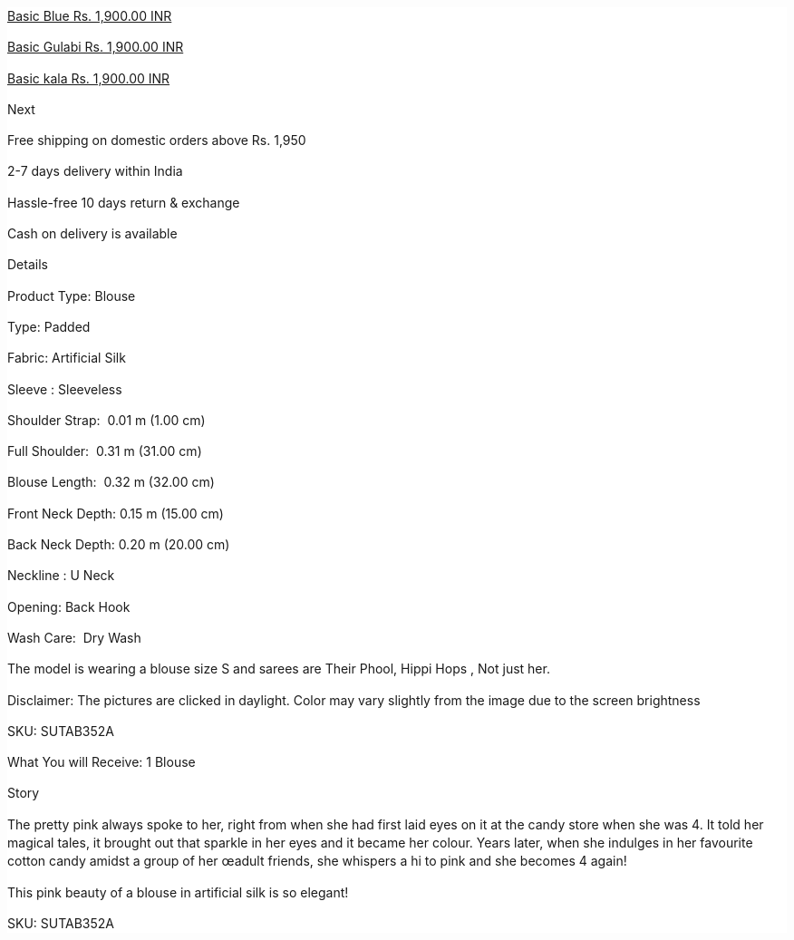 [Basic Blue
Rs. 1,900.00 INR](/products/basic-blue)

[Basic Gulabi
Rs. 1,900.00 INR](/products/basic-gulabi-blouse)

[Basic kala
Rs. 1,900.00 INR](/products/basic-kala-blouse)

Next

Free shipping on domestic orders above Rs. 1,950

2-7 days delivery within India

Hassle-free 10 days return & exchange

Cash on delivery is available

Details

Product Type: Blouse

Type: Padded

Fabric: Artificial Silk

Sleeve : Sleeveless

Shoulder Strap:  0.01 m (1.00 cm)

Full Shoulder:  0.31 m (31.00 cm)

Blouse Length:  0.32 m (32.00 cm)

Front Neck Depth: 0.15 m (15.00 cm)

Back Neck Depth:  0.20 m (20.00 cm)

Neckline : U Neck

Opening: Back Hook

Wash Care:  Dry Wash

The model is wearing a blouse size S and sarees are Their Phool, Hippi Hops , Not just her.

Disclaimer: The pictures are clicked in daylight. Color may vary slightly from the image due to the screen brightness

SKU: SUTAB352A

What You will Receive: 1 Blouse

Story

The pretty pink always spoke to her, right from when she had first laid eyes on it at the candy store when she was 4. It told her magical tales, it brought out that sparkle in her eyes and it became her colour. Years later, when she indulges in her favourite cotton candy amidst a group of her œadult friends, she whispers a hi to pink and she becomes 4 again!

This pink beauty of a blouse in artificial silk is so elegant!

SKU: SUTAB352A
